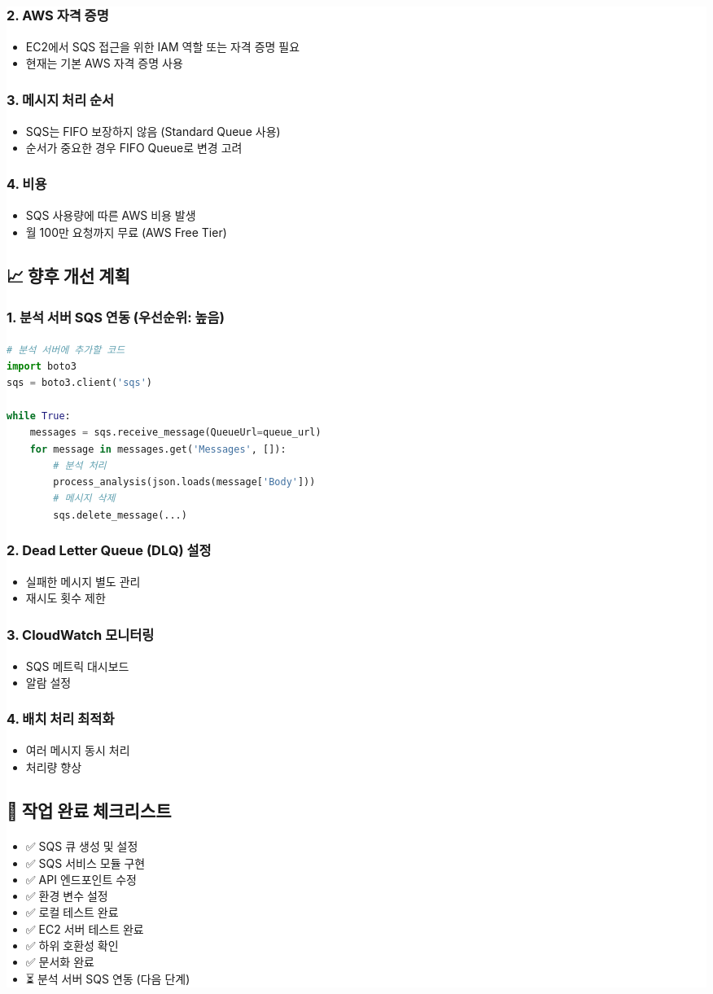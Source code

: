 ### 2. AWS 자격 증명
- EC2에서 SQS 접근을 위한 IAM 역할 또는 자격 증명 필요
- 현재는 기본 AWS 자격 증명 사용

### 3. 메시지 처리 순서
- SQS는 FIFO 보장하지 않음 (Standard Queue 사용)
- 순서가 중요한 경우 FIFO Queue로 변경 고려

### 4. 비용
- SQS 사용량에 따른 AWS 비용 발생
- 월 100만 요청까지 무료 (AWS Free Tier)

## 📈 향후 개선 계획

### 1. 분석 서버 SQS 연동 (우선순위: 높음)
```python
# 분석 서버에 추가할 코드
import boto3
sqs = boto3.client('sqs')

while True:
    messages = sqs.receive_message(QueueUrl=queue_url)
    for message in messages.get('Messages', []):
        # 분석 처리
        process_analysis(json.loads(message['Body']))
        # 메시지 삭제
        sqs.delete_message(...)
```

### 2. Dead Letter Queue (DLQ) 설정
- 실패한 메시지 별도 관리
- 재시도 횟수 제한

### 3. CloudWatch 모니터링
- SQS 메트릭 대시보드
- 알람 설정

### 4. 배치 처리 최적화
- 여러 메시지 동시 처리
- 처리량 향상

## 🎯 작업 완료 체크리스트

- ✅ SQS 큐 생성 및 설정
- ✅ SQS 서비스 모듈 구현
- ✅ API 엔드포인트 수정
- ✅ 환경 변수 설정
- ✅ 로컬 테스트 완료
- ✅ EC2 서버 테스트 완료
- ✅ 하위 호환성 확인
- ✅ 문서화 완료
- ⏳ 분석 서버 SQS 연동 (다음 단계)
